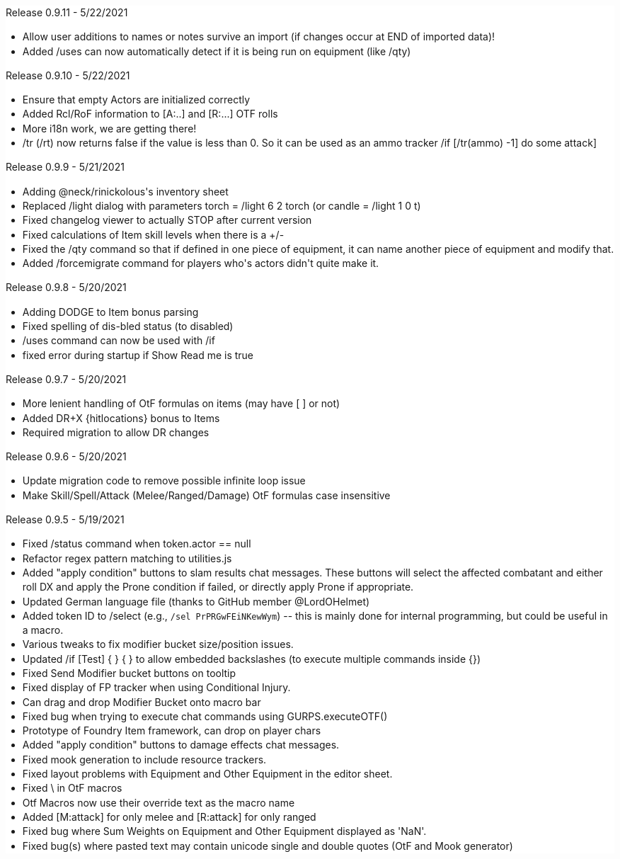 Release 0.9.11 - 5/22/2021

- Allow user additions to names or notes survive an import (if changes occur at END of imported data)!
- Added /uses can now automatically detect if it is being run on equipment (like /qty)

Release 0.9.10 - 5/22/2021

- Ensure that empty Actors are initialized correctly
- Added Rcl/RoF information to [A:..] and [R:...] OTF rolls
- More i18n work, we are getting there!
- /tr (/rt) now returns false if the value is less than 0. So it can be used as an ammo tracker /if [/tr(ammo) -1] do some attack]

Release 0.9.9 - 5/21/2021

- Adding @neck/rinickolous's inventory sheet
- Replaced /light dialog with parameters torch = /light 6 2 torch (or candle = /light 1 0 t)
- Fixed changelog viewer to actually STOP after current version
- Fixed calculations of Item skill levels when there is a +/-
- Fixed the /qty command so that if defined in one piece of equipment, it can name another piece of equipment and modify that.
- Added /forcemigrate command for players who's actors didn't quite make it.

Release 0.9.8 - 5/20/2021

- Adding DODGE to Item bonus parsing
- Fixed spelling of dis-bled status (to disabled)
- /uses command can now be used with /if
- fixed error during startup if Show Read me is true

Release 0.9.7 - 5/20/2021

- More lenient handling of OtF formulas on items (may have [ ] or not)
- Added DR+X {hitlocations} bonus to Items
- Required migration to allow DR changes

Release 0.9.6 - 5/20/2021

- Update migration code to remove possible infinite loop issue
- Make Skill/Spell/Attack (Melee/Ranged/Damage) OtF formulas case insensitive

Release 0.9.5 - 5/19/2021

- Fixed /status command when token.actor == null
- Refactor regex pattern matching to utilities.js
- Added "apply condition" buttons to slam results chat messages. These buttons will select the affected combatant and either roll DX and apply the Prone condition if failed, or directly apply Prone if appropriate.
- Updated German language file (thanks to GitHub member @LordOHelmet)
- Added token ID to /select (e.g., `/sel PrPRGwFEiNKewWym`) -- this is mainly done for internal programming, but could be useful in a macro.
- Various tweaks to fix modifier bucket size/position issues.
- Updated /if [Test] { } { } to allow embedded backslashes (to execute multiple commands inside {})
- Fixed Send Modifier bucket buttons on tooltip
- Fixed display of FP tracker when using Conditional Injury.
- Can drag and drop Modifier Bucket onto macro bar
- Fixed bug when trying to execute chat commands using GURPS.executeOTF()
- Prototype of Foundry Item framework, can drop on player chars
- Added "apply condition" buttons to damage effects chat messages.
- Fixed mook generation to include resource trackers.
- Fixed layout problems with Equipment and Other Equipment in the editor sheet.
- Fixed \\ in OtF macros
- Otf Macros now use their override text as the macro name
- Added [M:attack] for only melee and [R:attack] for only ranged
- Fixed bug where Sum Weights on Equipment and Other Equipment displayed as 'NaN'.
- Fixed bug(s) where pasted text may contain unicode single and double quotes (OtF and Mook generator)